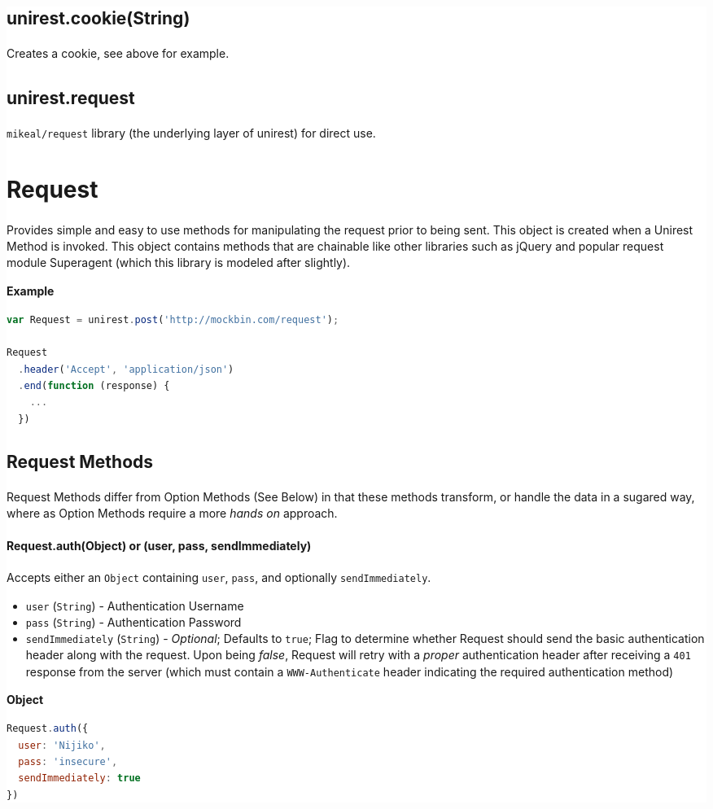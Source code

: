 ## unirest.cookie(String)

Creates a cookie, see above for example.

## unirest.request

`mikeal/request` library (the underlying layer of unirest) for direct use.

# Request

Provides simple and easy to use methods for manipulating the request prior to being sent. This object is created when a
Unirest Method is invoked. This object contains methods that are chainable like other libraries such as jQuery and popular
request module Superagent (which this library is modeled after slightly).

**Example**

```js
var Request = unirest.post('http://mockbin.com/request');

Request
  .header('Accept', 'application/json')
  .end(function (response) {
    ...
  })
```

## Request Methods

Request Methods differ from Option Methods (See Below) in that these methods transform, or handle the data in a sugared way, where as Option Methods require a more _hands on_ approach.

#### Request.auth(Object) or (user, pass, sendImmediately)

Accepts either an `Object` containing `user`, `pass`, and optionally `sendImmediately`.

- `user` (`String`) - Authentication Username
- `pass` (`String`) - Authentication Password
- `sendImmediately` (`String`) - _Optional_; Defaults to `true`; Flag to determine whether Request should send the basic authentication header along with the request. Upon being _false_, Request will retry with a _proper_ authentication header after receiving a `401` response from the server (which must contain a `WWW-Authenticate` header indicating the required authentication method)

**Object**

```js
Request.auth({
  user: 'Nijiko',
  pass: 'insecure',
  sendImmediately: true
})
```
